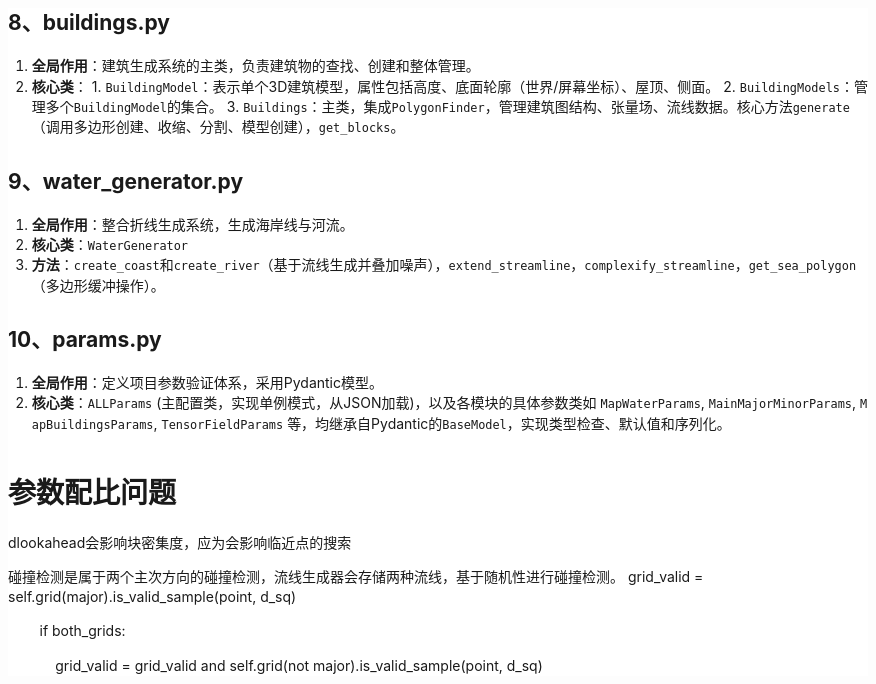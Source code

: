 ## 8、buildings.py

1.   **全局作用**：建筑生成系统的主类，负责建筑物的查找、创建和整体管理。
2.   **核心类**：
    1.   `BuildingModel`：表示单个3D建筑模型，属性包括高度、底面轮廓（世界/屏幕坐标）、屋顶、侧面。
    2.   `BuildingModels`：管理多个`BuildingModel`的集合。
    3.   `Buildings`：主类，集成`PolygonFinder`，管理建筑图结构、张量场、流线数据。核心方法`generate`（调用多边形创建、收缩、分割、模型创建），`get_blocks`。

## 9、water_generator.py

1.   **全局作用**：整合折线生成系统，生成海岸线与河流。
2.   **核心类**：`WaterGenerator`
3.   **方法**：`create_coast`和`create_river`（基于流线生成并叠加噪声），`extend_streamline`，`complexify_streamline`，`get_sea_polygon`（多边形缓冲操作）。

## 10、params.py

1.   **全局作用**：定义项目参数验证体系，采用Pydantic模型。
2.   **核心类**：`ALLParams` (主配置类，实现单例模式，从JSON加载)，以及各模块的具体参数类如 `MapWaterParams`, `MainMajorMinorParams`, `MapBuildingsParams`, `TensorFieldParams` 等，均继承自Pydantic的`BaseModel`，实现类型检查、默认值和序列化。


# 参数配比问题

dlookahead会影响块密集度，应为会影响临近点的搜索

碰撞检测是属于两个主次方向的碰撞检测，流线生成器会存储两种流线，基于随机性进行碰撞检测。
grid_valid = self.grid(major).is_valid_sample(point, d_sq)

        if both_grids:

            grid_valid = grid_valid and self.grid(not major).is_valid_sample(point, d_sq)